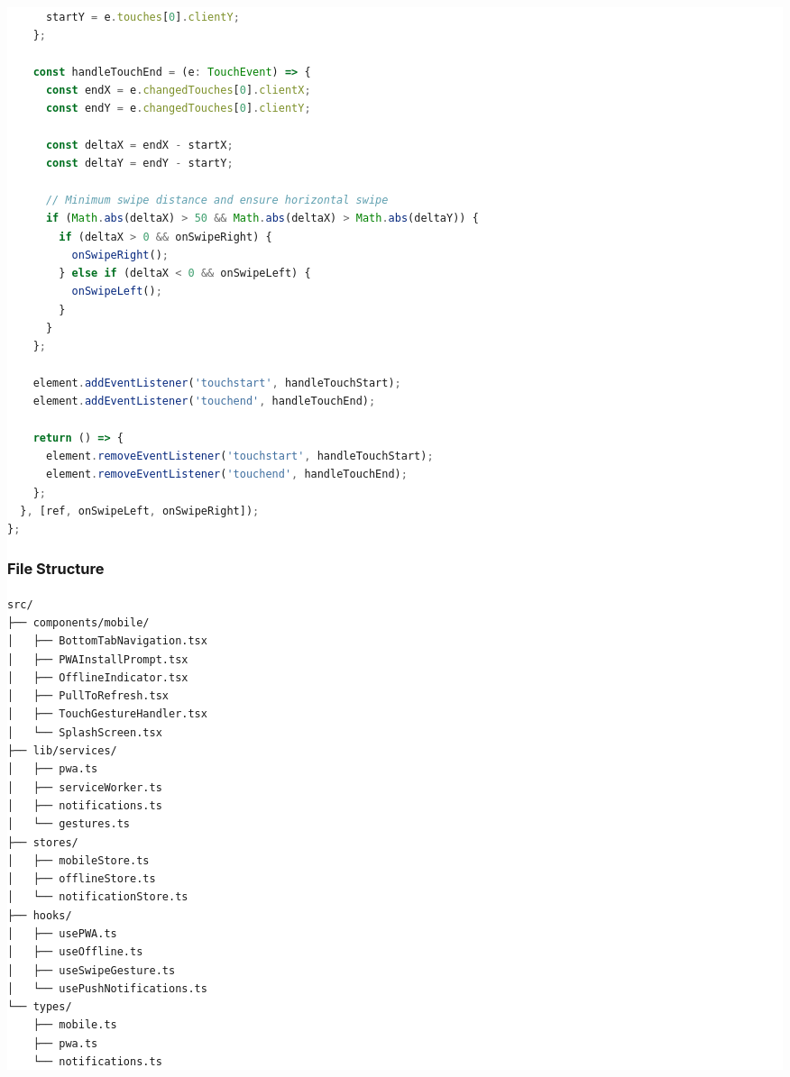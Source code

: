 ```typescript
      startY = e.touches[0].clientY;
    };
    
    const handleTouchEnd = (e: TouchEvent) => {
      const endX = e.changedTouches[0].clientX;
      const endY = e.changedTouches[0].clientY;
      
      const deltaX = endX - startX;
      const deltaY = endY - startY;
      
      // Minimum swipe distance and ensure horizontal swipe
      if (Math.abs(deltaX) > 50 && Math.abs(deltaX) > Math.abs(deltaY)) {
        if (deltaX > 0 && onSwipeRight) {
          onSwipeRight();
        } else if (deltaX < 0 && onSwipeLeft) {
          onSwipeLeft();
        }
      }
    };
    
    element.addEventListener('touchstart', handleTouchStart);
    element.addEventListener('touchend', handleTouchEnd);
    
    return () => {
      element.removeEventListener('touchstart', handleTouchStart);
      element.removeEventListener('touchend', handleTouchEnd);
    };
  }, [ref, onSwipeLeft, onSwipeRight]);
};
```

### File Structure
```
src/
├── components/mobile/
│   ├── BottomTabNavigation.tsx
│   ├── PWAInstallPrompt.tsx
│   ├── OfflineIndicator.tsx
│   ├── PullToRefresh.tsx
│   ├── TouchGestureHandler.tsx
│   └── SplashScreen.tsx
├── lib/services/
│   ├── pwa.ts
│   ├── serviceWorker.ts
│   ├── notifications.ts
│   └── gestures.ts
├── stores/
│   ├── mobileStore.ts
│   ├── offlineStore.ts
│   └── notificationStore.ts
├── hooks/
│   ├── usePWA.ts
│   ├── useOffline.ts
│   ├── useSwipeGesture.ts
│   └── usePushNotifications.ts
└── types/
    ├── mobile.ts
    ├── pwa.ts
    └── notifications.ts
```
